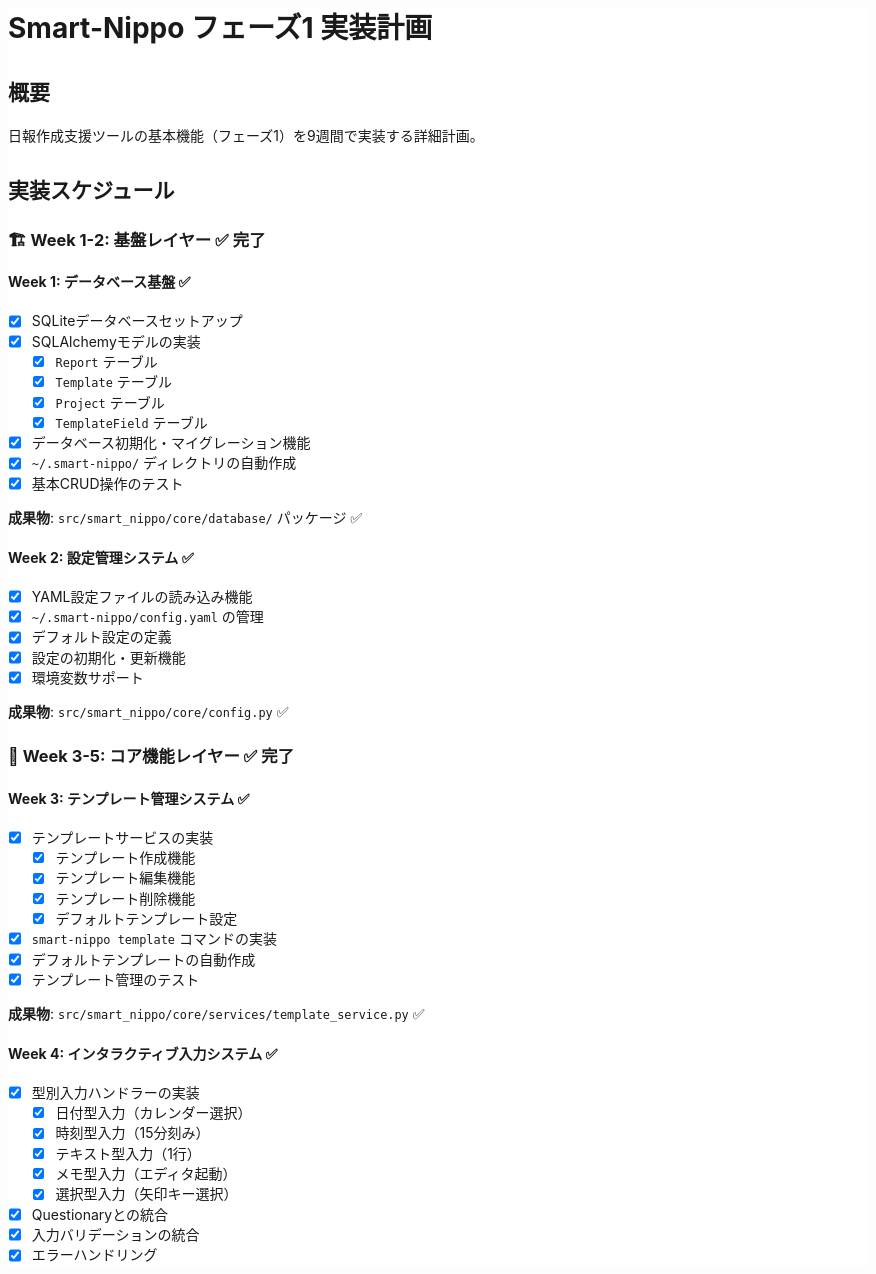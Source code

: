 # Smart-Nippo フェーズ1 実装計画

## 概要
日報作成支援ツールの基本機能（フェーズ1）を9週間で実装する詳細計画。

## 実装スケジュール

### 🏗️ **Week 1-2: 基盤レイヤー** ✅ **完了**

#### Week 1: データベース基盤 ✅
- [x] SQLiteデータベースセットアップ
- [x] SQLAlchemyモデルの実装
  - [x] `Report` テーブル
  - [x] `Template` テーブル  
  - [x] `Project` テーブル
  - [x] `TemplateField` テーブル
- [x] データベース初期化・マイグレーション機能
- [x] `~/.smart-nippo/` ディレクトリの自動作成
- [x] 基本CRUD操作のテスト

**成果物**: `src/smart_nippo/core/database/` パッケージ ✅

#### Week 2: 設定管理システム ✅
- [x] YAML設定ファイルの読み込み機能
- [x] `~/.smart-nippo/config.yaml` の管理
- [x] デフォルト設定の定義
- [x] 設定の初期化・更新機能
- [x] 環境変数サポート

**成果物**: `src/smart_nippo/core/config.py` ✅

### 📝 **Week 3-5: コア機能レイヤー** ✅ **完了**

#### Week 3: テンプレート管理システム ✅
- [x] テンプレートサービスの実装
  - [x] テンプレート作成機能
  - [x] テンプレート編集機能
  - [x] テンプレート削除機能
  - [x] デフォルトテンプレート設定
- [x] `smart-nippo template` コマンドの実装
- [x] デフォルトテンプレートの自動作成
- [x] テンプレート管理のテスト

**成果物**: `src/smart_nippo/core/services/template_service.py` ✅

#### Week 4: インタラクティブ入力システム ✅
- [x] 型別入力ハンドラーの実装
  - [x] 日付型入力（カレンダー選択）
  - [x] 時刻型入力（15分刻み）
  - [x] テキスト型入力（1行）
  - [x] メモ型入力（エディタ起動）
  - [x] 選択型入力（矢印キー選択）
- [x] Questionaryとの統合
- [x] 入力バリデーションの統合
- [x] エラーハンドリング
